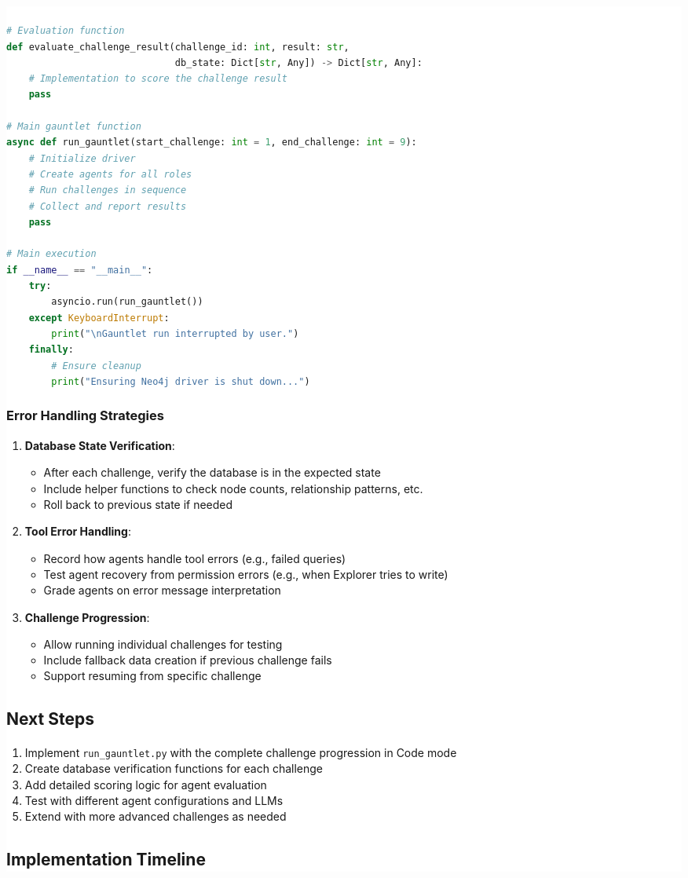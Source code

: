 ```python

# Evaluation function
def evaluate_challenge_result(challenge_id: int, result: str, 
                              db_state: Dict[str, Any]) -> Dict[str, Any]:
    # Implementation to score the challenge result
    pass

# Main gauntlet function
async def run_gauntlet(start_challenge: int = 1, end_challenge: int = 9):
    # Initialize driver
    # Create agents for all roles
    # Run challenges in sequence
    # Collect and report results
    pass

# Main execution
if __name__ == "__main__":
    try:
        asyncio.run(run_gauntlet())
    except KeyboardInterrupt:
        print("\nGauntlet run interrupted by user.")
    finally:
        # Ensure cleanup
        print("Ensuring Neo4j driver is shut down...")
```

### Error Handling Strategies

1. **Database State Verification**:
   - After each challenge, verify the database is in the expected state
   - Include helper functions to check node counts, relationship patterns, etc.
   - Roll back to previous state if needed

2. **Tool Error Handling**:
   - Record how agents handle tool errors (e.g., failed queries)
   - Test agent recovery from permission errors (e.g., when Explorer tries to write)
   - Grade agents on error message interpretation

3. **Challenge Progression**:
   - Allow running individual challenges for testing
   - Include fallback data creation if previous challenge fails
   - Support resuming from specific challenge

## Next Steps

1. Implement `run_gauntlet.py` with the complete challenge progression in Code mode
2. Create database verification functions for each challenge
3. Add detailed scoring logic for agent evaluation
4. Test with different agent configurations and LLMs
5. Extend with more advanced challenges as needed

## Implementation Timeline
